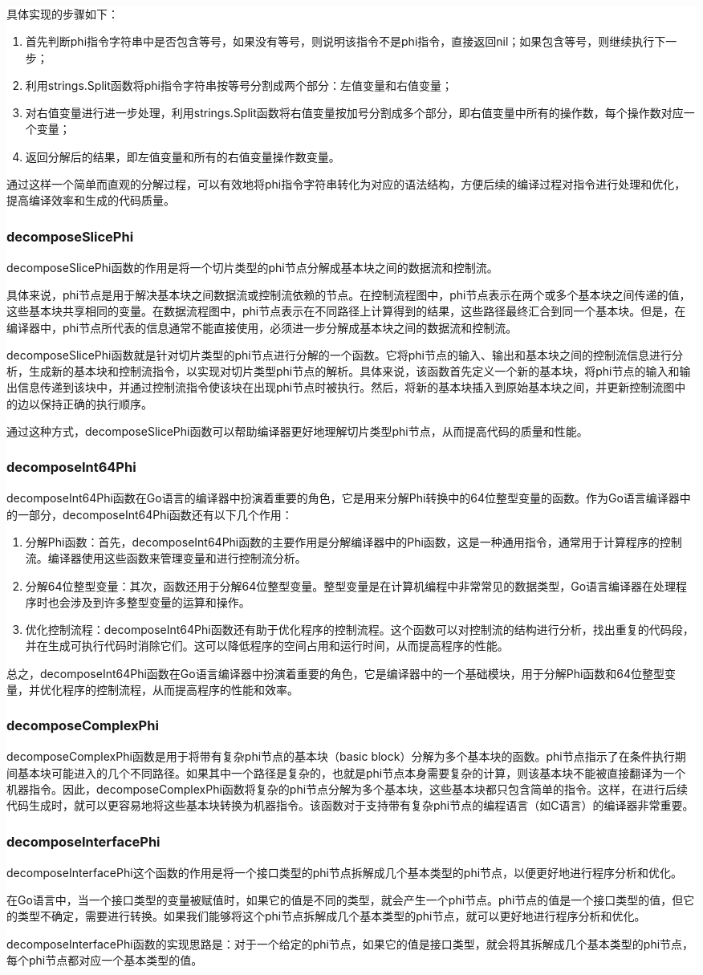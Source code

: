 具体实现的步骤如下：

1. 首先判断phi指令字符串中是否包含等号，如果没有等号，则说明该指令不是phi指令，直接返回nil；如果包含等号，则继续执行下一步；

2. 利用strings.Split函数将phi指令字符串按等号分割成两个部分：左值变量和右值变量；

3. 对右值变量进行进一步处理，利用strings.Split函数将右值变量按加号分割成多个部分，即右值变量中所有的操作数，每个操作数对应一个变量；

4. 返回分解后的结果，即左值变量和所有的右值变量操作数变量。

通过这样一个简单而直观的分解过程，可以有效地将phi指令字符串转化为对应的语法结构，方便后续的编译过程对指令进行处理和优化，提高编译效率和生成的代码质量。



### decomposeSlicePhi

decomposeSlicePhi函数的作用是将一个切片类型的phi节点分解成基本块之间的数据流和控制流。

具体来说，phi节点是用于解决基本块之间数据流或控制流依赖的节点。在控制流程图中，phi节点表示在两个或多个基本块之间传递的值，这些基本块共享相同的变量。在数据流程图中，phi节点表示在不同路径上计算得到的结果，这些路径最终汇合到同一个基本块。但是，在编译器中，phi节点所代表的信息通常不能直接使用，必须进一步分解成基本块之间的数据流和控制流。

decomposeSlicePhi函数就是针对切片类型的phi节点进行分解的一个函数。它将phi节点的输入、输出和基本块之间的控制流信息进行分析，生成新的基本块和控制流指令，以实现对切片类型phi节点的解析。具体来说，该函数首先定义一个新的基本块，将phi节点的输入和输出信息传递到该块中，并通过控制流指令使该块在出现phi节点时被执行。然后，将新的基本块插入到原始基本块之间，并更新控制流图中的边以保持正确的执行顺序。

通过这种方式，decomposeSlicePhi函数可以帮助编译器更好地理解切片类型phi节点，从而提高代码的质量和性能。



### decomposeInt64Phi

decomposeInt64Phi函数在Go语言的编译器中扮演着重要的角色，它是用来分解Phi转换中的64位整型变量的函数。作为Go语言编译器中的一部分，decomposeInt64Phi函数还有以下几个作用：

1. 分解Phi函数：首先，decomposeInt64Phi函数的主要作用是分解编译器中的Phi函数，这是一种通用指令，通常用于计算程序的控制流。编译器使用这些函数来管理变量和进行控制流分析。

2. 分解64位整型变量：其次，函数还用于分解64位整型变量。整型变量是在计算机编程中非常常见的数据类型，Go语言编译器在处理程序时也会涉及到许多整型变量的运算和操作。

3. 优化控制流程：decomposeInt64Phi函数还有助于优化程序的控制流程。这个函数可以对控制流的结构进行分析，找出重复的代码段，并在生成可执行代码时消除它们。这可以降低程序的空间占用和运行时间，从而提高程序的性能。

总之，decomposeInt64Phi函数在Go语言编译器中扮演着重要的角色，它是编译器中的一个基础模块，用于分解Phi函数和64位整型变量，并优化程序的控制流程，从而提高程序的性能和效率。



### decomposeComplexPhi

decomposeComplexPhi函数是用于将带有复杂phi节点的基本块（basic block）分解为多个基本块的函数。phi节点指示了在条件执行期间基本块可能进入的几个不同路径。如果其中一个路径是复杂的，也就是phi节点本身需要复杂的计算，则该基本块不能被直接翻译为一个机器指令。因此，decomposeComplexPhi函数将复杂的phi节点分解为多个基本块，这些基本块都只包含简单的指令。这样，在进行后续代码生成时，就可以更容易地将这些基本块转换为机器指令。该函数对于支持带有复杂phi节点的编程语言（如C语言）的编译器非常重要。



### decomposeInterfacePhi

decomposeInterfacePhi这个函数的作用是将一个接口类型的phi节点拆解成几个基本类型的phi节点，以便更好地进行程序分析和优化。

在Go语言中，当一个接口类型的变量被赋值时，如果它的值是不同的类型，就会产生一个phi节点。phi节点的值是一个接口类型的值，但它的类型不确定，需要进行转换。如果我们能够将这个phi节点拆解成几个基本类型的phi节点，就可以更好地进行程序分析和优化。

decomposeInterfacePhi函数的实现思路是：对于一个给定的phi节点，如果它的值是接口类型，就会将其拆解成几个基本类型的phi节点，每个phi节点都对应一个基本类型的值。
